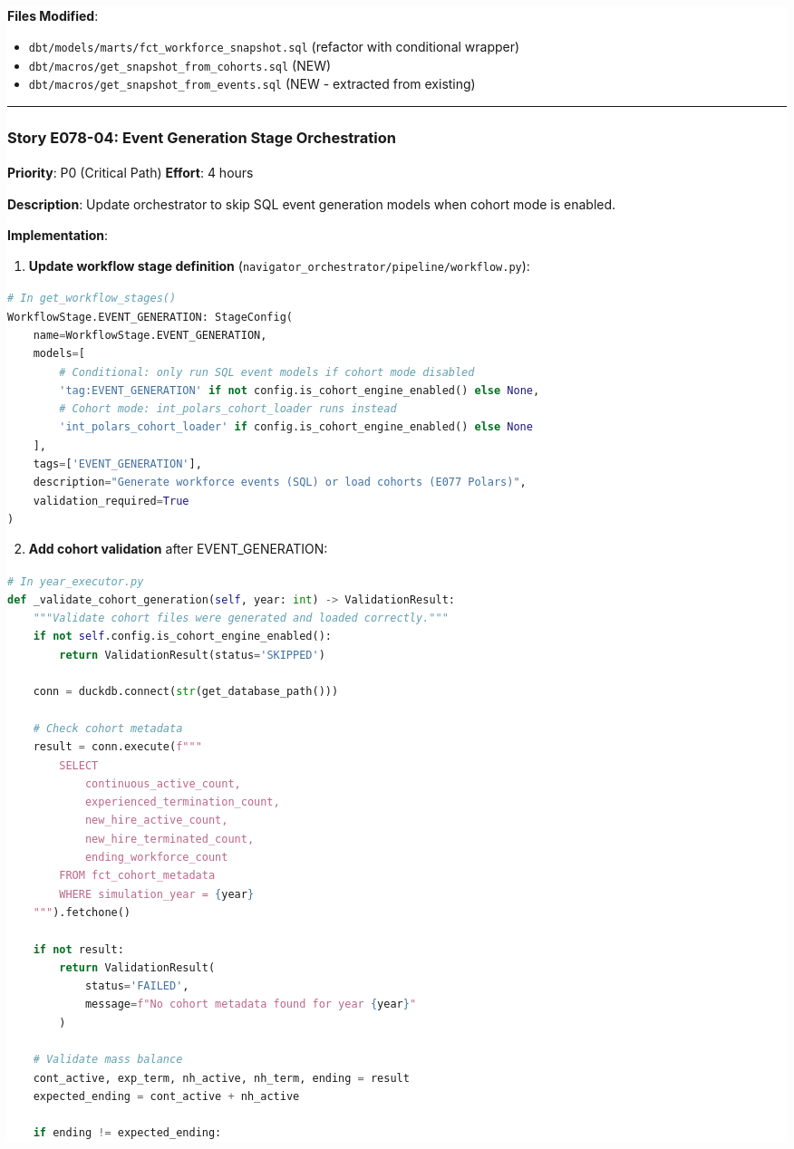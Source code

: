 **Files Modified**:
- `dbt/models/marts/fct_workforce_snapshot.sql` (refactor with conditional wrapper)
- `dbt/macros/get_snapshot_from_cohorts.sql` (NEW)
- `dbt/macros/get_snapshot_from_events.sql` (NEW - extracted from existing)

---

### **Story E078-04: Event Generation Stage Orchestration**
**Priority**: P0 (Critical Path)
**Effort**: 4 hours

**Description**: Update orchestrator to skip SQL event generation models when cohort mode is enabled.

**Implementation**:

1. **Update workflow stage definition** (`navigator_orchestrator/pipeline/workflow.py`):
```python
# In get_workflow_stages()
WorkflowStage.EVENT_GENERATION: StageConfig(
    name=WorkflowStage.EVENT_GENERATION,
    models=[
        # Conditional: only run SQL event models if cohort mode disabled
        'tag:EVENT_GENERATION' if not config.is_cohort_engine_enabled() else None,
        # Cohort mode: int_polars_cohort_loader runs instead
        'int_polars_cohort_loader' if config.is_cohort_engine_enabled() else None
    ],
    tags=['EVENT_GENERATION'],
    description="Generate workforce events (SQL) or load cohorts (E077 Polars)",
    validation_required=True
)
```

2. **Add cohort validation** after EVENT_GENERATION:
```python
# In year_executor.py
def _validate_cohort_generation(self, year: int) -> ValidationResult:
    """Validate cohort files were generated and loaded correctly."""
    if not self.config.is_cohort_engine_enabled():
        return ValidationResult(status='SKIPPED')

    conn = duckdb.connect(str(get_database_path()))

    # Check cohort metadata
    result = conn.execute(f"""
        SELECT
            continuous_active_count,
            experienced_termination_count,
            new_hire_active_count,
            new_hire_terminated_count,
            ending_workforce_count
        FROM fct_cohort_metadata
        WHERE simulation_year = {year}
    """).fetchone()

    if not result:
        return ValidationResult(
            status='FAILED',
            message=f"No cohort metadata found for year {year}"
        )

    # Validate mass balance
    cont_active, exp_term, nh_active, nh_term, ending = result
    expected_ending = cont_active + nh_active

    if ending != expected_ending:
```